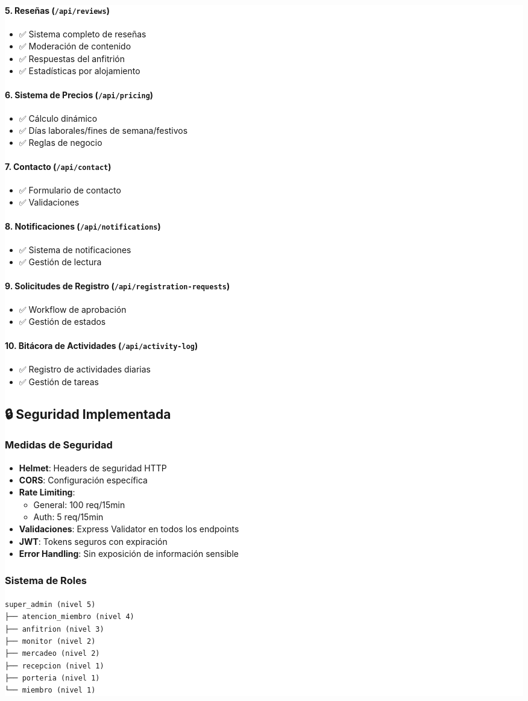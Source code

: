 #### 5. Reseñas (`/api/reviews`)

- ✅ Sistema completo de reseñas
- ✅ Moderación de contenido
- ✅ Respuestas del anfitrión
- ✅ Estadísticas por alojamiento

#### 6. Sistema de Precios (`/api/pricing`)

- ✅ Cálculo dinámico
- ✅ Días laborales/fines de semana/festivos
- ✅ Reglas de negocio

#### 7. Contacto (`/api/contact`)

- ✅ Formulario de contacto
- ✅ Validaciones

#### 8. Notificaciones (`/api/notifications`)

- ✅ Sistema de notificaciones
- ✅ Gestión de lectura

#### 9. Solicitudes de Registro (`/api/registration-requests`)

- ✅ Workflow de aprobación
- ✅ Gestión de estados

#### 10. Bitácora de Actividades (`/api/activity-log`)

- ✅ Registro de actividades diarias
- ✅ Gestión de tareas

## 🔒 Seguridad Implementada

### Medidas de Seguridad

- **Helmet**: Headers de seguridad HTTP
- **CORS**: Configuración específica
- **Rate Limiting**:
  - General: 100 req/15min
  - Auth: 5 req/15min
- **Validaciones**: Express Validator en todos los endpoints
- **JWT**: Tokens seguros con expiración
- **Error Handling**: Sin exposición de información sensible

### Sistema de Roles

```
super_admin (nivel 5)
├── atencion_miembro (nivel 4)
├── anfitrion (nivel 3)
├── monitor (nivel 2)
├── mercadeo (nivel 2)
├── recepcion (nivel 1)
├── porteria (nivel 1)
└── miembro (nivel 1)
```
